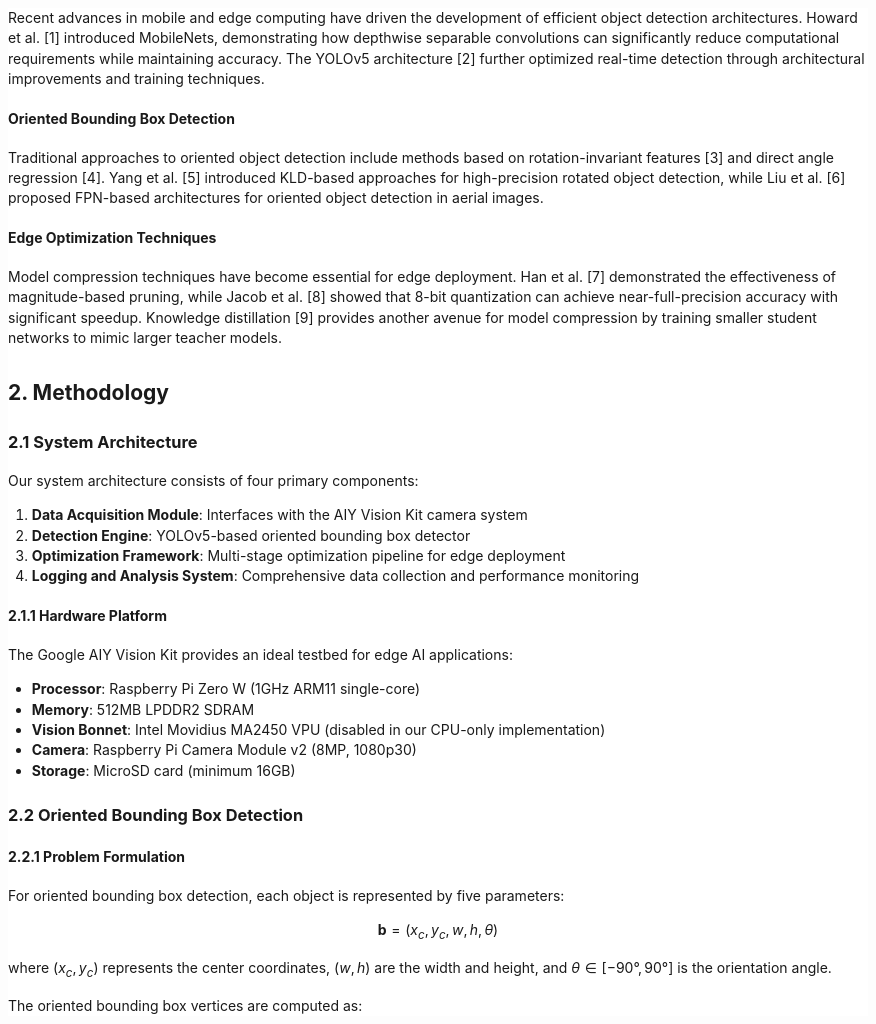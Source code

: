 Recent advances in mobile and edge computing have driven the development of efficient object detection architectures. Howard et al. [1] introduced MobileNets, demonstrating how depthwise separable convolutions can significantly reduce computational requirements while maintaining accuracy. The YOLOv5 architecture [2] further optimized real-time detection through architectural improvements and training techniques.

#### Oriented Bounding Box Detection

Traditional approaches to oriented object detection include methods based on rotation-invariant features [3] and direct angle regression [4]. Yang et al. [5] introduced KLD-based approaches for high-precision rotated object detection, while Liu et al. [6] proposed FPN-based architectures for oriented object detection in aerial images.

#### Edge Optimization Techniques

Model compression techniques have become essential for edge deployment. Han et al. [7] demonstrated the effectiveness of magnitude-based pruning, while Jacob et al. [8] showed that 8-bit quantization can achieve near-full-precision accuracy with significant speedup. Knowledge distillation [9] provides another avenue for model compression by training smaller student networks to mimic larger teacher models.

## 2. Methodology

### 2.1 System Architecture

Our system architecture consists of four primary components:

1. **Data Acquisition Module**: Interfaces with the AIY Vision Kit camera system
2. **Detection Engine**: YOLOv5-based oriented bounding box detector
3. **Optimization Framework**: Multi-stage optimization pipeline for edge deployment
4. **Logging and Analysis System**: Comprehensive data collection and performance monitoring

#### 2.1.1 Hardware Platform

The Google AIY Vision Kit provides an ideal testbed for edge AI applications:

- **Processor**: Raspberry Pi Zero W (1GHz ARM11 single-core)
- **Memory**: 512MB LPDDR2 SDRAM
- **Vision Bonnet**: Intel Movidius MA2450 VPU (disabled in our CPU-only implementation)
- **Camera**: Raspberry Pi Camera Module v2 (8MP, 1080p30)
- **Storage**: MicroSD card (minimum 16GB)

### 2.2 Oriented Bounding Box Detection

#### 2.2.1 Problem Formulation

For oriented bounding box detection, each object is represented by five parameters:

$$\mathbf{b} = (x_c, y_c, w, h, \theta)$$

where $(x_c, y_c)$ represents the center coordinates, $(w, h)$ are the width and height, and $\theta \in [-90°, 90°]$ is the orientation angle.

The oriented bounding box vertices are computed as:
